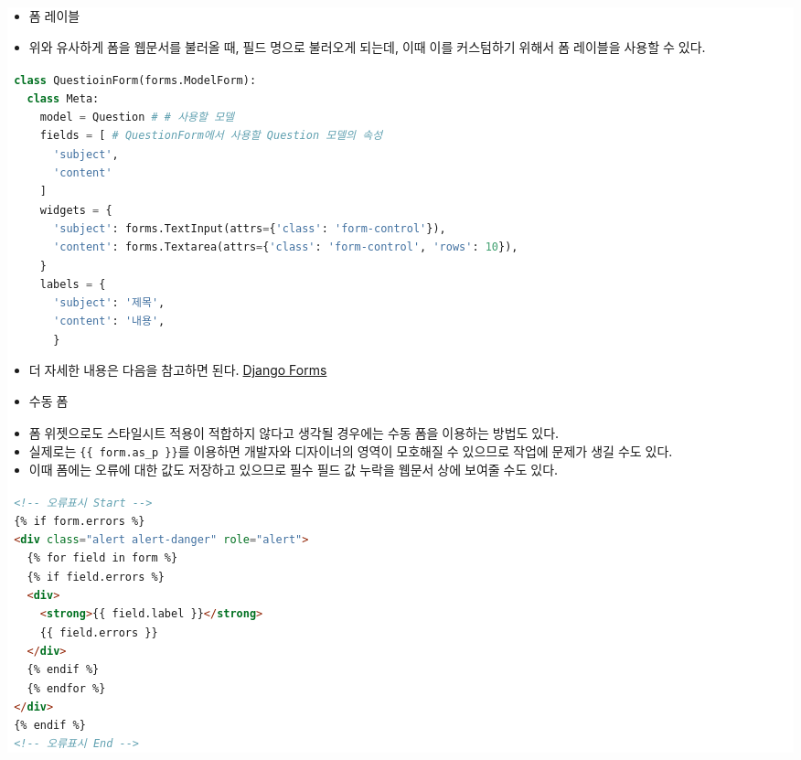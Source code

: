   * 폼 레이블
   - 위와 유사하게 폼을 웹문서를 불러올 때, 필드 명으로 불러오게 되는데, 이때 이를 커스텀하기 위해서 폼 레이블을 사용할 수 있다.
   ```py
    class QuestioinForm(forms.ModelForm):
      class Meta:
        model = Question # # 사용할 모델
        fields = [ # QuestionForm에서 사용할 Question 모델의 속성
          'subject',
          'content'
        ]
        widgets = {
          'subject': forms.TextInput(attrs={'class': 'form-control'}),
          'content': forms.Textarea(attrs={'class': 'form-control', 'rows': 10}),
        }
        labels = {
          'subject': '제목',
          'content': '내용',
          }
   ```

  - 더 자세한 내용은 다음을 참고하면 된다. [Django Forms](https://docs.djangoproject.com/en/4.0/topics/forms/)

  * 수동 폼
   - 폼 위젯으로도 스타일시트 적용이 적합하지 않다고 생각될 경우에는 수동 폼을 이용하는 방법도 있다.
   - 실제로는 `{{ form.as_p }}`를 이용하면 개발자와 디자이너의 영역이 모호해질 수 있으므로 작업에 문제가 생길 수도 있다.
   - 이때 폼에는 오류에 대한 값도 저장하고 있으므로 필수 필드 값 누락을 웹문서 상에 보여줄 수도 있다.
   ```html
    <!-- 오류표시 Start -->
    {% if form.errors %}
    <div class="alert alert-danger" role="alert">
      {% for field in form %}
      {% if field.errors %}
      <div>
        <strong>{{ field.label }}</strong>
        {{ field.errors }}
      </div>
      {% endif %}
      {% endfor %}
    </div>
    {% endif %}
    <!-- 오류표시 End -->
   ```